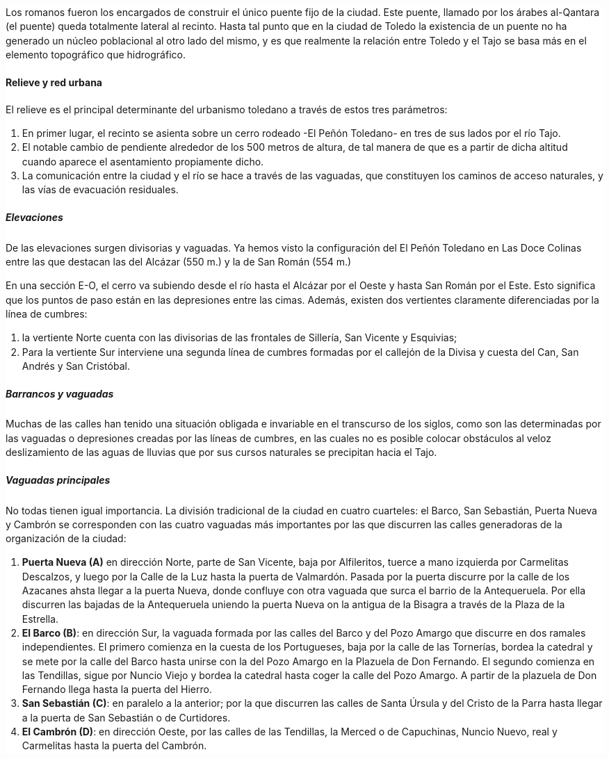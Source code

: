 Los romanos fueron los encargados de construir el único puente fijo de la ciudad. Este puente, llamado por los árabes al-Qantara (el puente) queda totalmente lateral al recinto. Hasta tal punto que en la ciudad de Toledo la existencia de un puente no ha generado un núcleo poblacional al otro lado del mismo, y es que realmente la relación entre Toledo y el Tajo se basa más en el elemento topográfico que hidrográfico.
</p>
<p>
</p><h4>Relieve y red urbana</h4>
El relieve es el principal determinante del urbanismo toledano a través de estos tres parámetros:
<ol>
<li>En primer lugar, el recinto se asienta sobre un cerro rodeado -<span class="article-link article-explorer-link entity-link wa-link" data-article-privacy="public" data-article-id="7f591c32-bd34-4cb4-91c6-35dba4cee285" data-template-type="location" data-article="7f591c32-bd34-4cb4-91c6-35dba4cee285">El Peñón Toledano</span>- en tres de sus lados por el río Tajo.</li>
<li>El notable cambio de pendiente alrededor de los 500 metros de altura, de tal manera de que es a partir de dicha altitud cuando aparece el asentamiento propiamente dicho.</li>
<li>La comunicación entre la ciudad y el río se hace a través de las vaguadas, que constituyen los caminos de acceso naturales, y las vías de evacuación residuales.</li>
</ol>
<h5>Elevaciones</h5>
De las elevaciones surgen divisorias y vaguadas. Ya hemos visto la configuración del <span class="article-link article-explorer-link entity-link wa-link" data-article-privacy="public" data-article-id="7f591c32-bd34-4cb4-91c6-35dba4cee285" data-template-type="location" data-article="7f591c32-bd34-4cb4-91c6-35dba4cee285">El Peñón Toledano</span> en Las Doce Colinas entre las que destacan las del Alcázar (550 m.) y la de San Román (554 m.)
<p></p>
<p>
En una sección E-O, el cerro va subiendo desde el río hasta el Alcázar por el Oeste y hasta San Román por el Este. Esto significa que los puntos de paso están en las depresiones entre las cimas. Además, existen dos vertientes claramente diferenciadas por la línea de cumbres:
</p><ol>
<li>la vertiente Norte cuenta con las divisorias de las frontales de Sillería, San Vicente y Esquivias;</li>
<li>Para la vertiente Sur interviene una segunda línea de cumbres formadas por el callejón de la Divisa y cuesta del Can, San Andrés y San Cristóbal.</li>
</ol>
<h5>Barrancos y vaguadas</h5>
Muchas de las calles han tenido una situación obligada e invariable en el transcurso de los siglos, como son las determinadas por las vaguadas o depresiones creadas por las líneas de cumbres, en las cuales no es posible colocar obstáculos al veloz deslizamiento de las aguas de lluvias que por sus cursos naturales se precipitan hacia el Tajo.
<h5>Vaguadas principales</h5>
No todas tienen igual importancia. La división tradicional de la ciudad en cuatro cuarteles: el Barco, San Sebastián, Puerta Nueva y Cambrón se corresponden con las cuatro vaguadas más importantes por las que discurren las calles generadoras de la organización de la ciudad:
<p></p>
<p>
</p><ol>
<li><b>Puerta Nueva (A)</b> en dirección Norte, parte de San Vicente, baja por Alfileritos, tuerce a mano izquierda por Carmelitas Descalzos, y luego por la Calle de la Luz hasta la puerta de Valmardón. Pasada por la puerta discurre por la calle de los Azacanes ahsta llegar a la puerta Nueva, donde confluye con otra vaguada que surca el barrio de la Antequeruela. Por ella discurren las bajadas de la Antequeruela uniendo la puerta Nueva on la antigua de la Bisagra a través de la Plaza de la Estrella.</li>
<li><b>El Barco (B)</b>: en dirección Sur, la vaguada formada por las calles del Barco y del Pozo Amargo que discurre en dos ramales independientes. El primero comienza en la cuesta de los Portugueses, baja por la calle de las Tornerías, bordea la catedral y se mete por la calle del Barco hasta unirse con la del Pozo Amargo en la Plazuela de Don Fernando. El segundo comienza en las Tendillas, sigue por Nuncio Viejo y bordea la catedral hasta coger la calle del Pozo Amargo. A partir de la plazuela de Don Fernando llega hasta la puerta del Hierro.</li>
<li><b>San Sebastián (C)</b>: en paralelo a la anterior; por la que discurren las calles de Santa Úrsula y del Cristo de la Parra hasta llegar a la puerta de San Sebastián o de Curtidores.</li>
<li><b>El Cambrón (D)</b>: en dirección Oeste, por las calles de las Tendillas, la Merced o de Capuchinas, Nuncio Nuevo, real y Carmelitas hasta la puerta del Cambrón.</li>